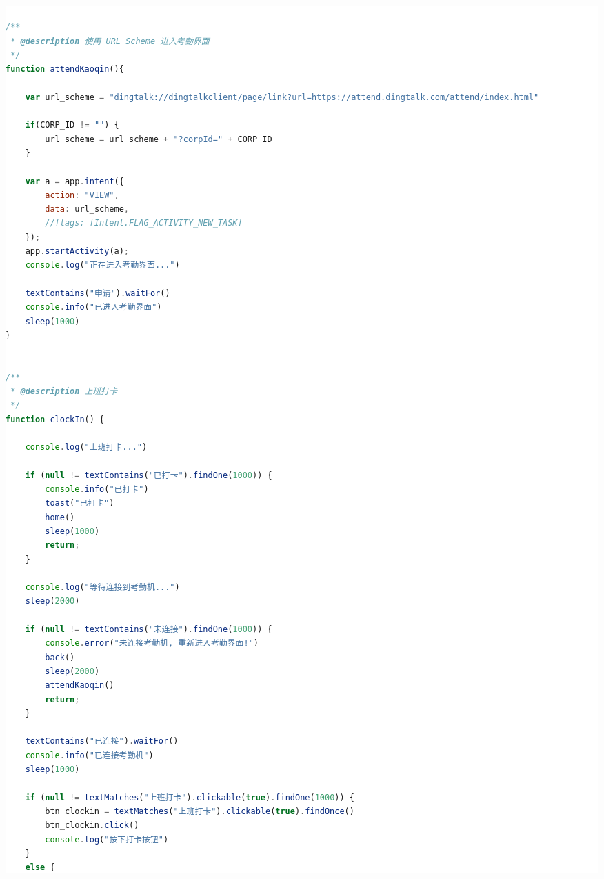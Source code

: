 ```javascript

/**
 * @description 使用 URL Scheme 进入考勤界面
 */
function attendKaoqin(){

    var url_scheme = "dingtalk://dingtalkclient/page/link?url=https://attend.dingtalk.com/attend/index.html"

    if(CORP_ID != "") {
        url_scheme = url_scheme + "?corpId=" + CORP_ID
    }

    var a = app.intent({
        action: "VIEW",
        data: url_scheme,
        //flags: [Intent.FLAG_ACTIVITY_NEW_TASK]
    });
    app.startActivity(a);
    console.log("正在进入考勤界面...")
    
    textContains("申请").waitFor()
    console.info("已进入考勤界面")
    sleep(1000)
}


/**
 * @description 上班打卡 
 */
function clockIn() {

    console.log("上班打卡...")

    if (null != textContains("已打卡").findOne(1000)) {
        console.info("已打卡")
        toast("已打卡")
        home()
        sleep(1000)
        return;
    }

    console.log("等待连接到考勤机...")
    sleep(2000)
    
    if (null != textContains("未连接").findOne(1000)) {
        console.error("未连接考勤机, 重新进入考勤界面!")
        back()
        sleep(2000)
        attendKaoqin()
        return;
    }

    textContains("已连接").waitFor()
    console.info("已连接考勤机")
    sleep(1000)

    if (null != textMatches("上班打卡").clickable(true).findOne(1000)) {
        btn_clockin = textMatches("上班打卡").clickable(true).findOnce()
        btn_clockin.click()
        console.log("按下打卡按钮")
    }
    else {
```

[GitHub]: https://github.com/georgehuan1994/DingDing-Automatic-Clock-in